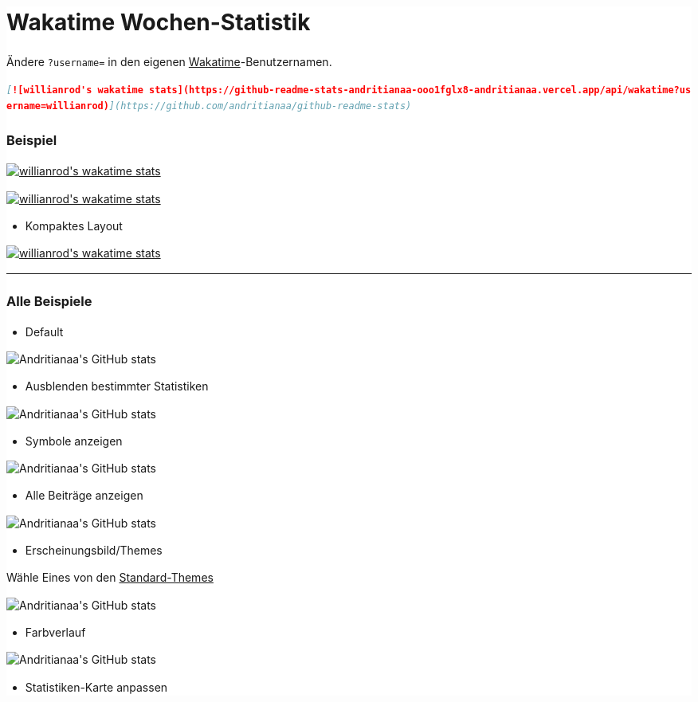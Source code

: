 # Wakatime Wochen-Statistik

Ändere `?username=` in den eigenen [Wakatime](https://wakatime.com)-Benutzernamen.

```md
[![willianrod's wakatime stats](https://github-readme-stats-andritianaa-ooo1fglx8-andritianaa.vercel.app/api/wakatime?username=willianrod)](https://github.com/andritianaa/github-readme-stats)
```

### Beispiel

[![willianrod's wakatime stats](https://github-readme-stats-andritianaa-ooo1fglx8-andritianaa.vercel.app/api/wakatime?username=willianrod)](https://github.com/andritianaa/github-readme-stats)

[![willianrod's wakatime stats](https://github-readme-stats-andritianaa-ooo1fglx8-andritianaa.vercel.app/api/wakatime?username=willianrod&hide_progress=true)](https://github.com/andritianaa/github-readme-stats)

- Kompaktes Layout

[![willianrod's wakatime stats](https://github-readme-stats-andritianaa-ooo1fglx8-andritianaa.vercel.app/api/wakatime?username=willianrod&layout=compact)](https://github.com/andritianaa/github-readme-stats)

---

### Alle Beispiele

- Default

![Andritianaa's GitHub stats](https://github-readme-stats-andritianaa-ooo1fglx8-andritianaa.vercel.app/api?username=andritianaa)

- Ausblenden bestimmter Statistiken

![Andritianaa's GitHub stats](https://github-readme-stats-andritianaa-ooo1fglx8-andritianaa.vercel.app/api?username=andritianaa&hide=["contribs","issues"])

- Symbole anzeigen

![Andritianaa's GitHub stats](https://github-readme-stats-andritianaa-ooo1fglx8-andritianaa.vercel.app/api?username=andritianaa&hide=["issues"]&show_icons=true)

- Alle Beiträge anzeigen

![Andritianaa's GitHub stats](https://github-readme-stats-andritianaa-ooo1fglx8-andritianaa.vercel.app/api?username=andritianaa&include_all_commits=true)

- Erscheinungsbild/Themes

Wähle Eines von den [Standard-Themes](#themes)

![Andritianaa's GitHub stats](https://github-readme-stats-andritianaa-ooo1fglx8-andritianaa.vercel.app/api?username=andritianaa&show_icons=true&theme=radical)

- Farbverlauf

![Andritianaa's GitHub stats](https://github-readme-stats-andritianaa-ooo1fglx8-andritianaa.vercel.app/api?username=andritianaa&bg_color=30,e96443,904e95&title_color=fff&text_color=fff)

- Statistiken-Karte anpassen
